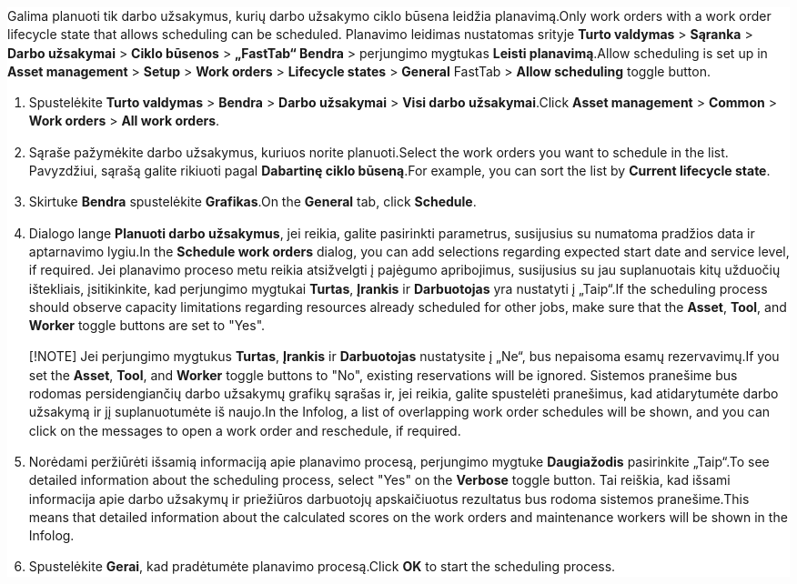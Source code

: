 <span data-ttu-id="1bf49-108">Galima planuoti tik darbo užsakymus, kurių darbo užsakymo ciklo būsena leidžia planavimą.</span><span class="sxs-lookup"><span data-stu-id="1bf49-108">Only work orders with a work order lifecycle state that allows scheduling can be scheduled.</span></span> <span data-ttu-id="1bf49-109">Planavimo leidimas nustatomas srityje **Turto valdymas** > **Sąranka** > **Darbo užsakymai** > **Ciklo būsenos** > **„FastTab“ Bendra** > perjungimo mygtukas **Leisti planavimą**.</span><span class="sxs-lookup"><span data-stu-id="1bf49-109">Allow scheduling is set up in **Asset management** > **Setup** > **Work orders** > **Lifecycle states** > **General** FastTab > **Allow scheduling** toggle button.</span></span>

1. <span data-ttu-id="1bf49-110">Spustelėkite **Turto valdymas** > **Bendra** > **Darbo užsakymai** > **Visi darbo užsakymai**.</span><span class="sxs-lookup"><span data-stu-id="1bf49-110">Click **Asset management** > **Common** > **Work orders** > **All work orders**.</span></span>

2. <span data-ttu-id="1bf49-111">Sąraše pažymėkite darbo užsakymus, kuriuos norite planuoti.</span><span class="sxs-lookup"><span data-stu-id="1bf49-111">Select the work orders you want to schedule in the list.</span></span> <span data-ttu-id="1bf49-112">Pavyzdžiui, sąrašą galite rikiuoti pagal **Dabartinę ciklo būseną**.</span><span class="sxs-lookup"><span data-stu-id="1bf49-112">For example, you can sort the list by **Current lifecycle state**.</span></span>

3. <span data-ttu-id="1bf49-113">Skirtuke **Bendra** spustelėkite **Grafikas**.</span><span class="sxs-lookup"><span data-stu-id="1bf49-113">On the **General** tab, click **Schedule**.</span></span>

4. <span data-ttu-id="1bf49-114">Dialogo lange **Planuoti darbo užsakymus**, jei reikia, galite pasirinkti parametrus, susijusius su numatoma pradžios data ir aptarnavimo lygiu.</span><span class="sxs-lookup"><span data-stu-id="1bf49-114">In the **Schedule work orders** dialog, you can add selections regarding expected start date and service level, if required.</span></span> <span data-ttu-id="1bf49-115">Jei planavimo proceso metu reikia atsižvelgti į pajėgumo apribojimus, susijusius su jau suplanuotais kitų užduočių ištekliais, įsitikinkite, kad perjungimo mygtukai **Turtas**, **Įrankis** ir **Darbuotojas** yra nustatyti į „Taip“.</span><span class="sxs-lookup"><span data-stu-id="1bf49-115">If the scheduling process should observe capacity limitations regarding resources already scheduled for other jobs, make sure that the **Asset**, **Tool**, and **Worker** toggle buttons are set to "Yes".</span></span>

    [!NOTE]
    <span data-ttu-id="1bf49-116">Jei perjungimo mygtukus **Turtas**, **Įrankis** ir **Darbuotojas** nustatysite į „Ne“, bus nepaisoma esamų rezervavimų.</span><span class="sxs-lookup"><span data-stu-id="1bf49-116">If you set the **Asset**, **Tool**, and **Worker** toggle buttons to "No", existing reservations will be ignored.</span></span> <span data-ttu-id="1bf49-117">Sistemos pranešime bus rodomas persidengiančių darbo užsakymų grafikų sąrašas ir, jei reikia, galite spustelėti pranešimus, kad atidarytumėte darbo užsakymą ir jį suplanuotumėte iš naujo.</span><span class="sxs-lookup"><span data-stu-id="1bf49-117">In the Infolog, a list of overlapping work order schedules will be shown, and you can click on the messages to open a work order and reschedule, if required.</span></span>

5. <span data-ttu-id="1bf49-118">Norėdami peržiūrėti išsamią informaciją apie planavimo procesą, perjungimo mygtuke **Daugiažodis** pasirinkite „Taip“.</span><span class="sxs-lookup"><span data-stu-id="1bf49-118">To see detailed information about the scheduling process, select "Yes" on the **Verbose** toggle button.</span></span> <span data-ttu-id="1bf49-119">Tai reiškia, kad išsami informacija apie darbo užsakymų ir priežiūros darbuotojų apskaičiuotus rezultatus bus rodoma sistemos pranešime.</span><span class="sxs-lookup"><span data-stu-id="1bf49-119">This means that detailed information about the calculated scores on the work orders and maintenance workers will be shown in the Infolog.</span></span>

6. <span data-ttu-id="1bf49-120">Spustelėkite **Gerai**, kad pradėtumėte planavimo procesą.</span><span class="sxs-lookup"><span data-stu-id="1bf49-120">Click **OK** to start the scheduling process.</span></span>
